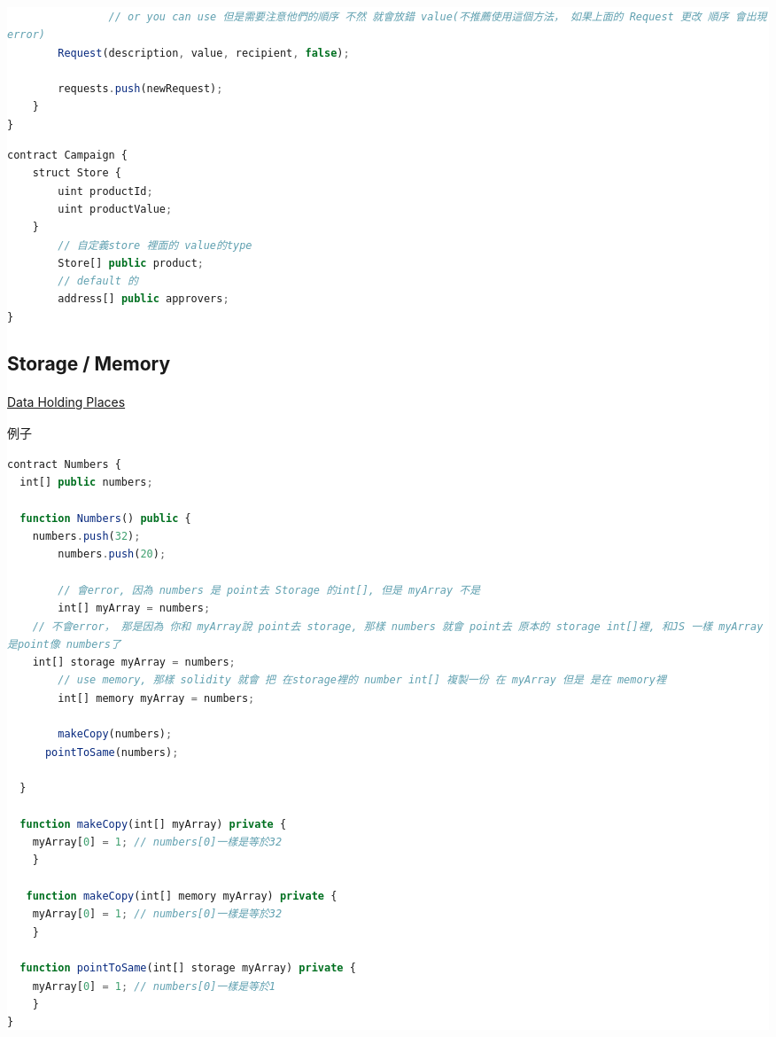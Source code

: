 ```jsx
				// or you can use 但是需要注意他們的順序 不然 就會放錯 value(不推薦使用這個方法， 如果上面的 Request 更改 順序 會出現error)
        Request(description, value, recipient, false);

        requests.push(newRequest);
    }
}
```

```jsx
contract Campaign {
	struct Store {
        uint productId;
        uint productValue;
    }
		// 自定義store 裡面的 value的type
		Store[] public product;
		// default 的
		address[] public approvers;
}
```

## Storage / Memory

[Data Holding Places](https://www.notion.so/677bb05754954b9cb221edb35849f98d)

例子

```jsx
contract Numbers {
  int[] public numbers;

  function Numbers() public {
    numbers.push(32);
		numbers.push(20);

		// 會error, 因為 numbers 是 point去 Storage 的int[], 但是 myArray 不是
		int[] myArray = numbers;
    // 不會error， 那是因為 你和 myArray說 point去 storage, 那樣 numbers 就會 point去 原本的 storage int[]裡, 和JS 一樣 myArray 是point像 numbers了
    int[] storage myArray = numbers;
		// use memory, 那樣 solidity 就會 把 在storage裡的 number int[] 複製一份 在 myArray 但是 是在 memory裡
		int[] memory myArray = numbers;

		makeCopy(numbers);
	  pointToSame(numbers);

  }

  function makeCopy(int[] myArray) private {
    myArray[0] = 1; // numbers[0]一樣是等於32
	}

   function makeCopy(int[] memory myArray) private {
    myArray[0] = 1; // numbers[0]一樣是等於32
	}

  function pointToSame(int[] storage myArray) private {
    myArray[0] = 1; // numbers[0]一樣是等於1
	}
}
```
